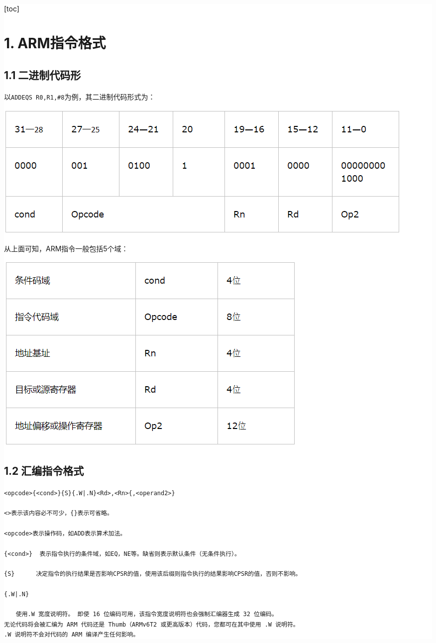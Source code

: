 [toc]

# 1. ARM指令格式
## 1.1 二进制代码形
以`ADDEQS R0,R1,#8`为例，其二进制代码形式为：

![](pic/armopcode.png)

从上面可知，ARM指令一般包括5个域：

![](pic/opcode.png)

## 1.2 汇编指令格式

```
<opcode>{<cond>}{S}{.W|.N}<Rd>,<Rn>{,<operand2>}

<>表示该内容必不可少，{}表示可省略。

<opcode>表示操作码，如ADD表示算术加法。

{<cond>}  表示指令执行的条件域，如EQ，NE等。缺省则表示默认条件（无条件执行）。

{S}      决定指令的执行结果是否影响CPSR的值，使用该后缀则指令执行的结果影响CPSR的值，否则不影响。

{.W|.N}　　

　　使用.W 宽度说明符。 即使 16 位编码可用，该指令宽度说明符也会强制汇编器生成 32 位编码。
无论代码将会被汇编为 ARM 代码还是 Thumb（ARMv6T2 或更高版本）代码，您都可在其中使用 .W 说明符。 
.W 说明符不会对代码的 ARM 编译产生任何影响。
```